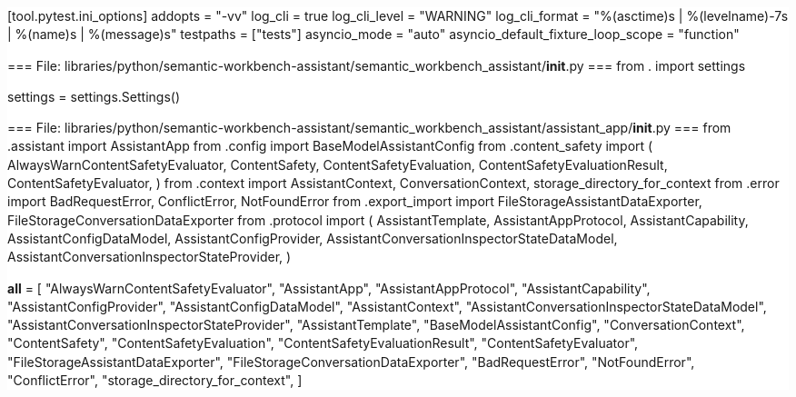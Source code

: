 [tool.pytest.ini_options]
addopts = "-vv"
log_cli = true
log_cli_level = "WARNING"
log_cli_format = "%(asctime)s | %(levelname)-7s | %(name)s | %(message)s"
testpaths = ["tests"]
asyncio_mode = "auto"
asyncio_default_fixture_loop_scope = "function"


=== File: libraries/python/semantic-workbench-assistant/semantic_workbench_assistant/__init__.py ===
from . import settings

settings = settings.Settings()


=== File: libraries/python/semantic-workbench-assistant/semantic_workbench_assistant/assistant_app/__init__.py ===
from .assistant import AssistantApp
from .config import BaseModelAssistantConfig
from .content_safety import (
    AlwaysWarnContentSafetyEvaluator,
    ContentSafety,
    ContentSafetyEvaluation,
    ContentSafetyEvaluationResult,
    ContentSafetyEvaluator,
)
from .context import AssistantContext, ConversationContext, storage_directory_for_context
from .error import BadRequestError, ConflictError, NotFoundError
from .export_import import FileStorageAssistantDataExporter, FileStorageConversationDataExporter
from .protocol import (
    AssistantTemplate,
    AssistantAppProtocol,
    AssistantCapability,
    AssistantConfigDataModel,
    AssistantConfigProvider,
    AssistantConversationInspectorStateDataModel,
    AssistantConversationInspectorStateProvider,
)

__all__ = [
    "AlwaysWarnContentSafetyEvaluator",
    "AssistantApp",
    "AssistantAppProtocol",
    "AssistantCapability",
    "AssistantConfigProvider",
    "AssistantConfigDataModel",
    "AssistantContext",
    "AssistantConversationInspectorStateDataModel",
    "AssistantConversationInspectorStateProvider",
    "AssistantTemplate",
    "BaseModelAssistantConfig",
    "ConversationContext",
    "ContentSafety",
    "ContentSafetyEvaluation",
    "ContentSafetyEvaluationResult",
    "ContentSafetyEvaluator",
    "FileStorageAssistantDataExporter",
    "FileStorageConversationDataExporter",
    "BadRequestError",
    "NotFoundError",
    "ConflictError",
    "storage_directory_for_context",
]
